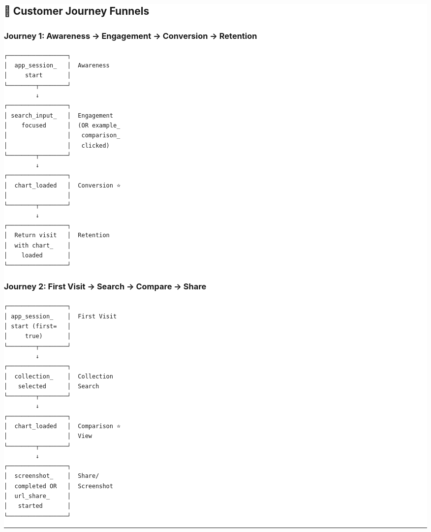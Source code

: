 
## 🎯 Customer Journey Funnels

### Journey 1: Awareness → Engagement → Conversion → Retention

```
┌─────────────────┐
│  app_session_   │  Awareness
│     start       │
└────────┬────────┘
         ↓
┌─────────────────┐
│ search_input_   │  Engagement
│    focused      │  (OR example_
│                 │   comparison_
│                 │   clicked)
└────────┬────────┘
         ↓
┌─────────────────┐
│  chart_loaded   │  Conversion ⭐
│                 │
└────────┬────────┘
         ↓
┌─────────────────┐
│  Return visit   │  Retention
│  with chart_    │
│    loaded       │
└─────────────────┘
```

### Journey 2: First Visit → Search → Compare → Share

```
┌─────────────────┐
│ app_session_    │  First Visit
│ start (first=   │
│     true)       │
└────────┬────────┘
         ↓
┌─────────────────┐
│  collection_    │  Collection
│   selected      │  Search
└────────┬────────┘
         ↓
┌─────────────────┐
│  chart_loaded   │  Comparison ⭐
│                 │  View
└────────┬────────┘
         ↓
┌─────────────────┐
│  screenshot_    │  Share/
│  completed OR   │  Screenshot
│  url_share_     │
│   started       │
└─────────────────┘
```

---